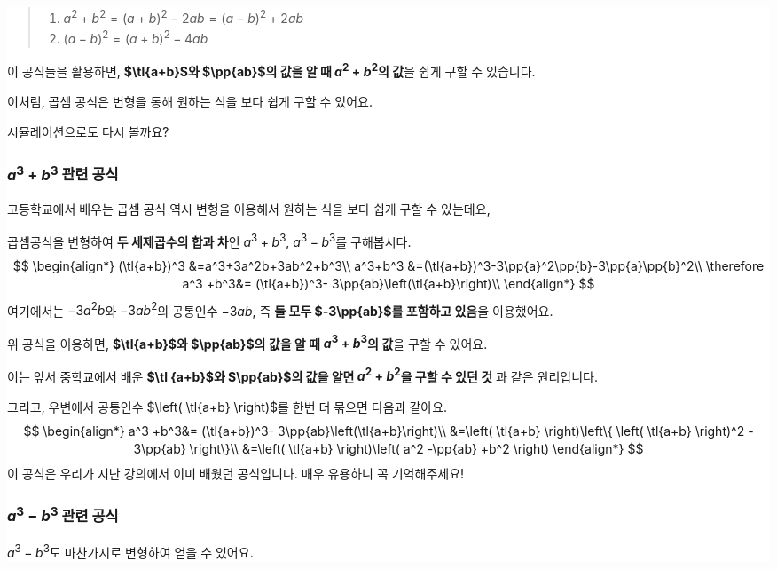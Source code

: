 > 1. $a^2+b^2=(a+b)^2-2ab=(a-b)^2+2ab$
> 2. $(a-b)^2=(a+b)^2-4ab$

이 공식들을 활용하면,
**$\tl{a+b}$와 $\pp{ab}$의 값을 알 때
$a^2+b^2$의 값**을 쉽게 구할 수 있습니다. 

이처럼, 곱셈 공식은 변형을 통해
원하는 식을 보다 쉽게 구할 수 있어요.


시뮬레이션으로도 다시 볼까요?
<video width="800" height="450" controls src="media/H11_0107_Scene1.mp4" autoplay muted></video>

### $a^3 + b^3$ 관련 공식
고등학교에서 배우는 곱셈 공식 역시
변형을 이용해서 원하는 식을
보다 쉽게 구할 수 있는데요,

곱셈공식을 변형하여 
**두 세제곱수의 합과 차**인
$a^3 + b^3$, $a^3 - b^3$를 구해봅시다.
$$
\begin{align*}
(\tl{a+b})^3
&=a^3+3a^2b+3ab^2+b^3\\
a^3+b^3
&=(\tl{a+b})^3-3\pp{a}^2\pp{b}-3\pp{a}\pp{b}^2\\
\therefore a^3 +b^3&= (\tl{a+b})^3- 3\pp{ab}\left(\tl{a+b}\right)\\
\end{align*}
$$
여기에서는 $-3a^2b$와 $-3ab^2$의 공통인수 $-3ab$, 
즉 **둘 모두 $-3\pp{ab}$를 포함하고 있음**을 이용했어요. 

위 공식을 이용하면,
**$\tl{a+b}$와 $\pp{ab}$의 값을 알 때**
**$a^3 +b^3$의 값**을 구할 수 있어요.

이는 앞서 중학교에서 배운
**$\tl {a+b}$와 $\pp{ab}$의 값을 알면 $a^2+b^2$을 구할 수 있던 것**
과 같은 원리입니다.

그리고, 우변에서 공통인수 $\left( \tl{a+b} \right)$를 한번 더 묶으면 다음과 같아요.
$$
\begin{align*}
a^3 +b^3&= (\tl{a+b})^3- 3\pp{ab}\left(\tl{a+b}\right)\\
&=\left( \tl{a+b} \right)\left\{ \left( \tl{a+b} \right)^2 - 3\pp{ab} \right\}\\
&=\left( \tl{a+b} \right)\left( a^2 -\pp{ab} +b^2 \right)
\end{align*}
$$
이 공식은 우리가 지난 강의에서 이미 배웠던 공식입니다.
매우 유용하니 꼭 기억해주세요!



### $a^3 - b^3$ 관련 공식
$a^3 -b^3$도 마찬가지로 변형하여 얻을 수 있어요.
